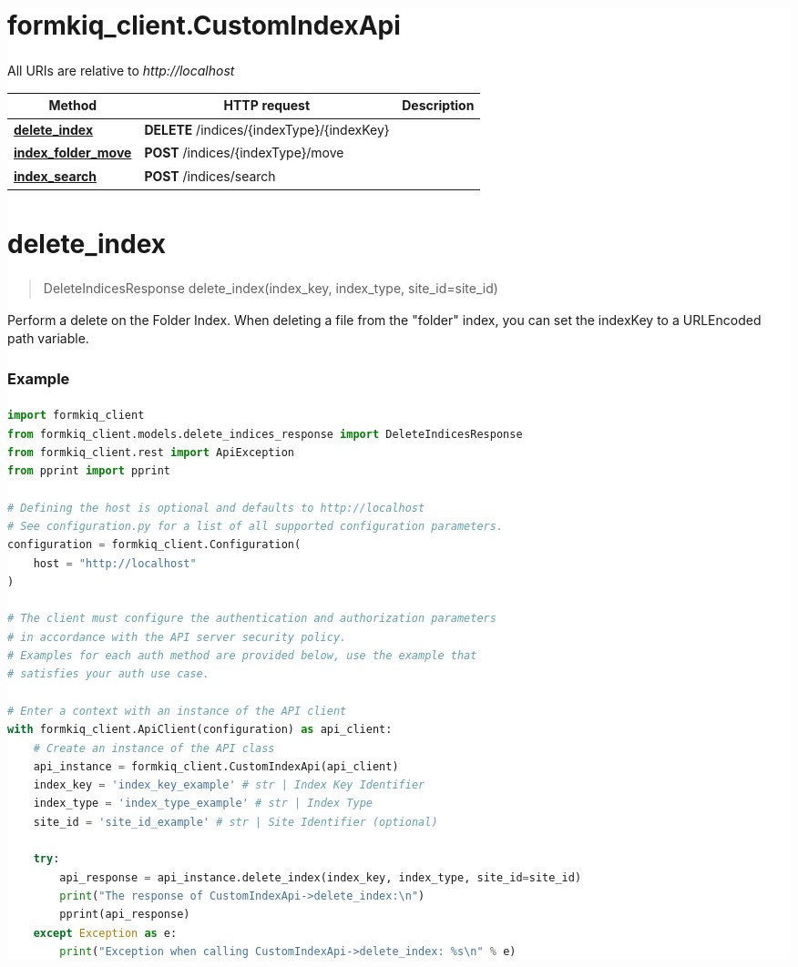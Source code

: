 # formkiq_client.CustomIndexApi

All URIs are relative to *http://localhost*

Method | HTTP request | Description
------------- | ------------- | -------------
[**delete_index**](CustomIndexApi.md#delete_index) | **DELETE** /indices/{indexType}/{indexKey} | 
[**index_folder_move**](CustomIndexApi.md#index_folder_move) | **POST** /indices/{indexType}/move | 
[**index_search**](CustomIndexApi.md#index_search) | **POST** /indices/search | 


# **delete_index**
> DeleteIndicesResponse delete_index(index_key, index_type, site_id=site_id)



Perform a delete on the Folder Index.  When deleting a file from the \"folder\" index, you can set the indexKey to a URLEncoded path variable.

### Example


```python
import formkiq_client
from formkiq_client.models.delete_indices_response import DeleteIndicesResponse
from formkiq_client.rest import ApiException
from pprint import pprint

# Defining the host is optional and defaults to http://localhost
# See configuration.py for a list of all supported configuration parameters.
configuration = formkiq_client.Configuration(
    host = "http://localhost"
)

# The client must configure the authentication and authorization parameters
# in accordance with the API server security policy.
# Examples for each auth method are provided below, use the example that
# satisfies your auth use case.

# Enter a context with an instance of the API client
with formkiq_client.ApiClient(configuration) as api_client:
    # Create an instance of the API class
    api_instance = formkiq_client.CustomIndexApi(api_client)
    index_key = 'index_key_example' # str | Index Key Identifier
    index_type = 'index_type_example' # str | Index Type
    site_id = 'site_id_example' # str | Site Identifier (optional)

    try:
        api_response = api_instance.delete_index(index_key, index_type, site_id=site_id)
        print("The response of CustomIndexApi->delete_index:\n")
        pprint(api_response)
    except Exception as e:
        print("Exception when calling CustomIndexApi->delete_index: %s\n" % e)
```
